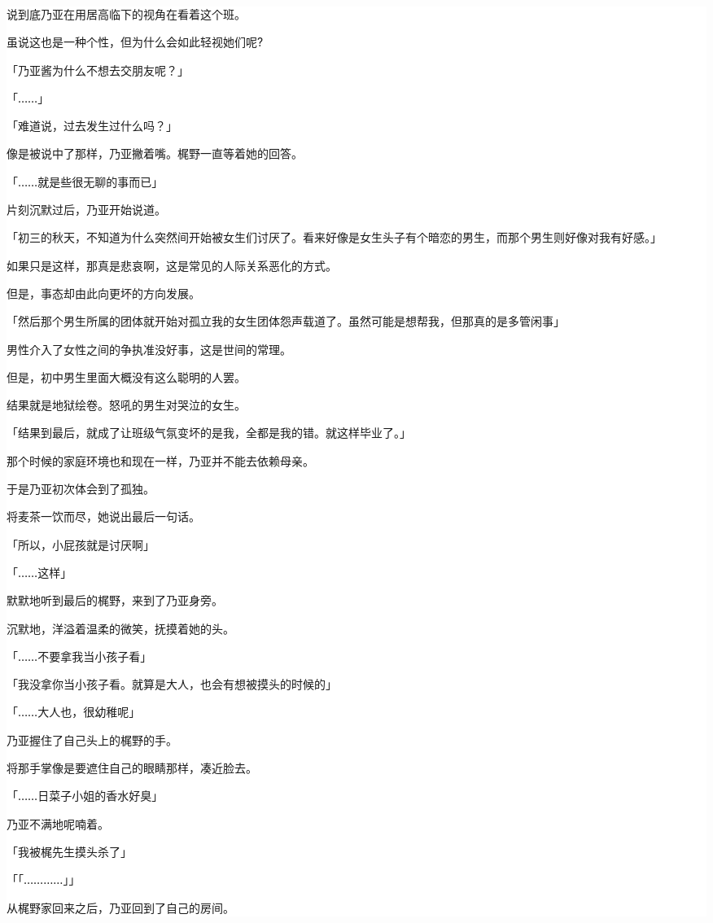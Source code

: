 说到底乃亚在用居高临下的视角在看着这个班。

虽说这也是一种个性，但为什么会如此轻视她们呢?

「乃亚酱为什么不想去交朋友呢？」

「……」

「难道说，过去发生过什么吗？」

像是被说中了那样，乃亚撇着嘴。梶野一直等着她的回答。

「……就是些很无聊的事而已」

片刻沉默过后，乃亚开始说道。

「初三的秋天，不知道为什么突然间开始被女生们讨厌了。看来好像是女生头子有个暗恋的男生，而那个男生则好像对我有好感。」

如果只是这样，那真是悲哀啊，这是常见的人际关系恶化的方式。

但是，事态却由此向更坏的方向发展。

「然后那个男生所属的团体就开始对孤立我的女生团体怨声载道了。虽然可能是想帮我，但那真的是多管闲事」

男性介入了女性之间的争执准没好事，这是世间的常理。

但是，初中男生里面大概没有这么聪明的人罢。

结果就是地狱绘卷。怒吼的男生对哭泣的女生。

「结果到最后，就成了让班级气氛变坏的是我，全都是我的错。就这样毕业了。」

那个时候的家庭环境也和现在一样，乃亚并不能去依赖母亲。

于是乃亚初次体会到了孤独。

将麦茶一饮而尽，她说出最后一句话。

「所以，小屁孩就是讨厌啊」

「……这样」

默默地听到最后的梶野，来到了乃亚身旁。

沉默地，洋溢着温柔的微笑，抚摸着她的头。

「……不要拿我当小孩子看」

「我没拿你当小孩子看。就算是大人，也会有想被摸头的时候的」

「……大人也，很幼稚呢」

乃亚握住了自己头上的梶野的手。

将那手掌像是要遮住自己的眼睛那样，凑近脸去。

「……日菜子小姐的香水好臭」

乃亚不满地呢喃着。

「我被梶先生摸头杀了」

「「…………」」

从梶野家回来之后，乃亚回到了自己的房间。
